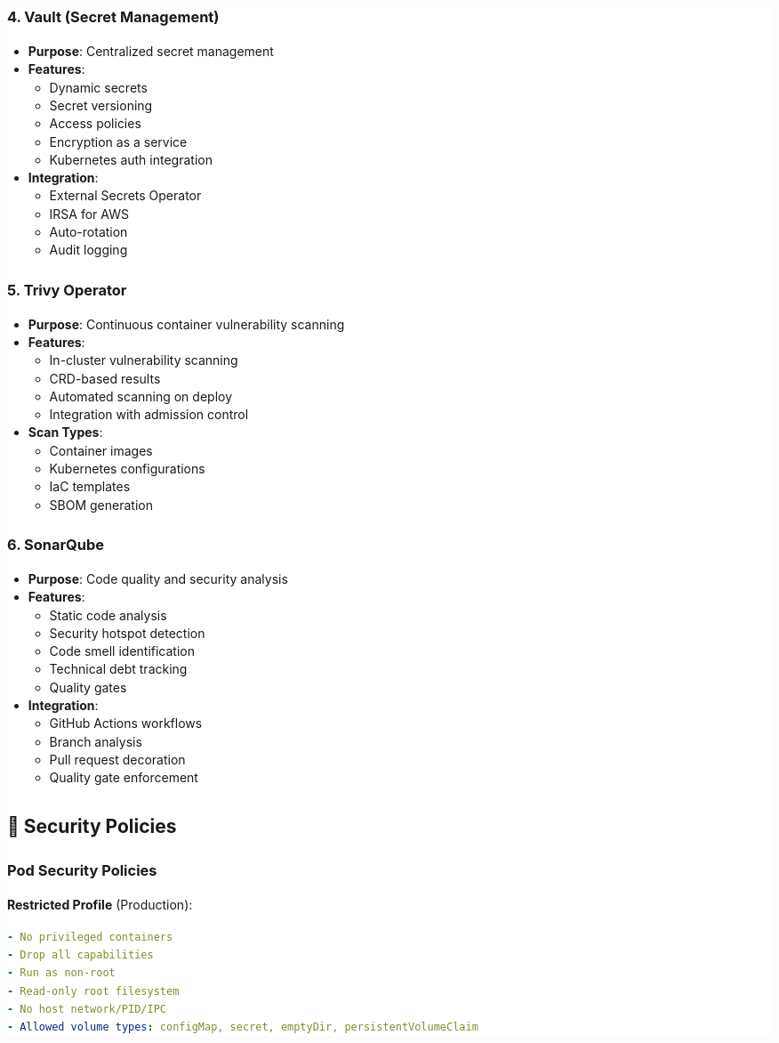### 4. **Vault (Secret Management)**
- **Purpose**: Centralized secret management
- **Features**:
  - Dynamic secrets
  - Secret versioning
  - Access policies
  - Encryption as a service
  - Kubernetes auth integration
- **Integration**:
  - External Secrets Operator
  - IRSA for AWS
  - Auto-rotation
  - Audit logging

### 5. **Trivy Operator**
- **Purpose**: Continuous container vulnerability scanning
- **Features**:
  - In-cluster vulnerability scanning
  - CRD-based results
  - Automated scanning on deploy
  - Integration with admission control
- **Scan Types**:
  - Container images
  - Kubernetes configurations
  - IaC templates
  - SBOM generation

### 6. **SonarQube**
- **Purpose**: Code quality and security analysis
- **Features**:
  - Static code analysis
  - Security hotspot detection
  - Code smell identification
  - Technical debt tracking
  - Quality gates
- **Integration**:
  - GitHub Actions workflows
  - Branch analysis
  - Pull request decoration
  - Quality gate enforcement

## 🔐 Security Policies

### Pod Security Policies

**Restricted Profile** (Production):
```yaml
- No privileged containers
- Drop all capabilities
- Run as non-root
- Read-only root filesystem
- No host network/PID/IPC
- Allowed volume types: configMap, secret, emptyDir, persistentVolumeClaim
```
